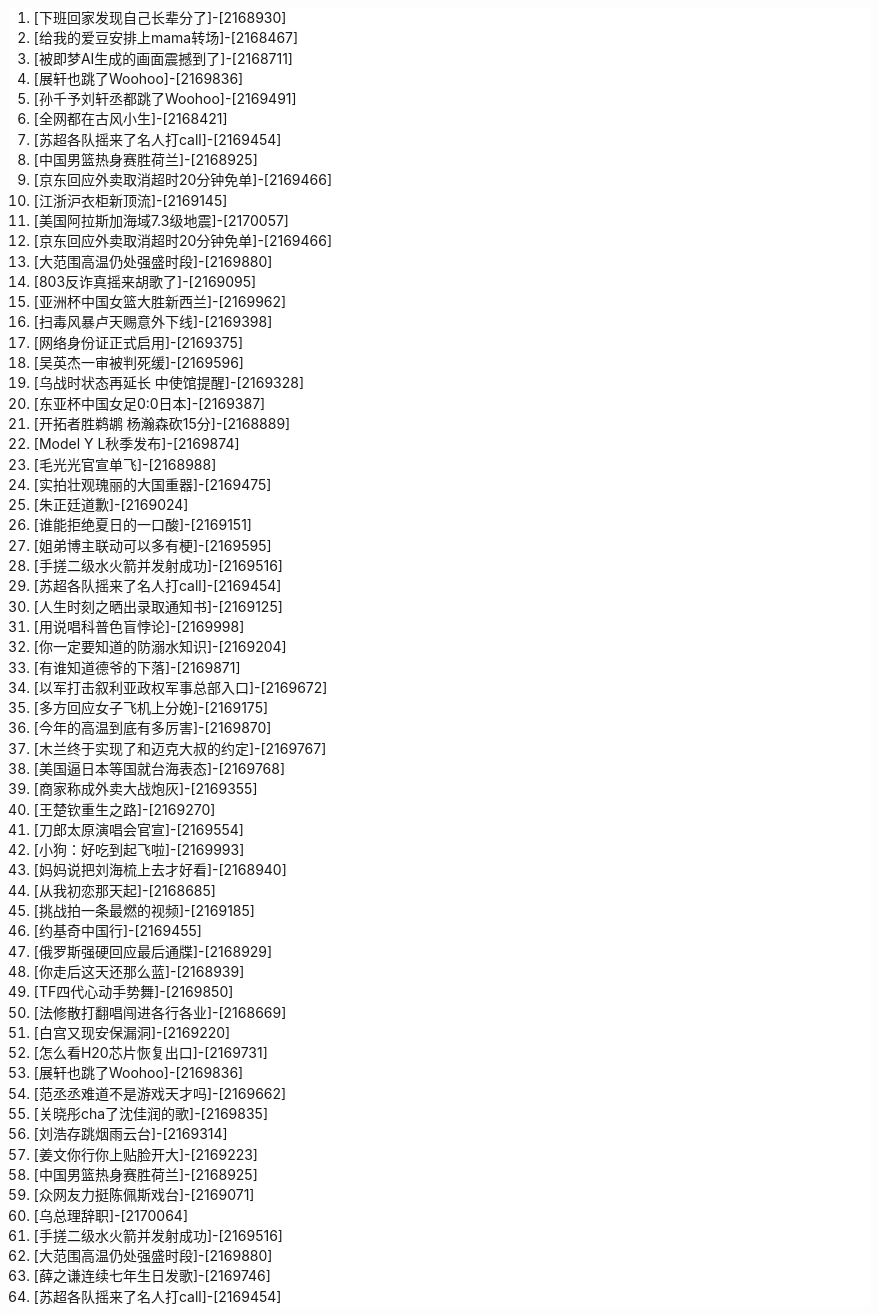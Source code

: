 1. [下班回家发现自己长辈分了]-[2168930]
1. [给我的爱豆安排上mama转场]-[2168467]
1. [被即梦AI生成的画面震撼到了]-[2168711]
1. [展轩也跳了Woohoo]-[2169836]
1. [孙千予刘轩丞都跳了Woohoo]-[2169491]
1. [全网都在古风小生]-[2168421]
1. [苏超各队摇来了名人打call]-[2169454]
1. [中国男篮热身赛胜荷兰]-[2168925]
1. [京东回应外卖取消超时20分钟免单]-[2169466]
1. [江浙沪衣柜新顶流]-[2169145]
1. [美国阿拉斯加海域7.3级地震]-[2170057]
1. [京东回应外卖取消超时20分钟免单]-[2169466]
1. [大范围高温仍处强盛时段]-[2169880]
1. [803反诈真摇来胡歌了]-[2169095]
1. [亚洲杯中国女篮大胜新西兰]-[2169962]
1. [扫毒风暴卢天赐意外下线]-[2169398]
1. [网络身份证正式启用]-[2169375]
1. [吴英杰一审被判死缓]-[2169596]
1. [乌战时状态再延长 中使馆提醒]-[2169328]
1. [东亚杯中国女足0:0日本]-[2169387]
1. [开拓者胜鹈鹕 杨瀚森砍15分]-[2168889]
1. [Model Y L秋季发布]-[2169874]
1. [毛光光官宣单飞]-[2168988]
1. [实拍壮观瑰丽的大国重器]-[2169475]
1. [朱正廷道歉]-[2169024]
1. [谁能拒绝夏日的一口酸]-[2169151]
1. [姐弟博主联动可以多有梗]-[2169595]
1. [手搓二级水火箭并发射成功]-[2169516]
1. [苏超各队摇来了名人打call]-[2169454]
1. [人生时刻之晒出录取通知书]-[2169125]
1. [用说唱科普色盲悖论]-[2169998]
1. [你一定要知道的防溺水知识]-[2169204]
1. [有谁知道德爷的下落]-[2169871]
1. [以军打击叙利亚政权军事总部入口]-[2169672]
1. [多方回应女子飞机上分娩]-[2169175]
1. [今年的高温到底有多厉害]-[2169870]
1. [木兰终于实现了和迈克大叔的约定]-[2169767]
1. [美国逼日本等国就台海表态]-[2169768]
1. [商家称成外卖大战炮灰]-[2169355]
1. [王楚钦重生之路]-[2169270]
1. [刀郎太原演唱会官宣]-[2169554]
1. [小狗：好吃到起飞啦]-[2169993]
1. [妈妈说把刘海梳上去才好看]-[2168940]
1. [从我初恋那天起]-[2168685]
1. [挑战拍一条最燃的视频]-[2169185]
1. [约基奇中国行]-[2169455]
1. [俄罗斯强硬回应最后通牒]-[2168929]
1. [你走后这天还那么蓝]-[2168939]
1. [TF四代心动手势舞]-[2169850]
1. [法修散打翻唱闯进各行各业]-[2168669]
1. [白宫又现安保漏洞]-[2169220]
1. [怎么看H20芯片恢复出口]-[2169731]
1. [展轩也跳了Woohoo]-[2169836]
1. [范丞丞难道不是游戏天才吗]-[2169662]
1. [关晓彤cha了沈佳润的歌]-[2169835]
1. [刘浩存跳烟雨云台]-[2169314]
1. [姜文你行你上贴脸开大]-[2169223]
1. [中国男篮热身赛胜荷兰]-[2168925]
1. [众网友力挺陈佩斯戏台]-[2169071]
1. [乌总理辞职]-[2170064]
1. [手搓二级水火箭并发射成功]-[2169516]
1. [大范围高温仍处强盛时段]-[2169880]
1. [薛之谦连续七年生日发歌]-[2169746]
1. [苏超各队摇来了名人打call]-[2169454]